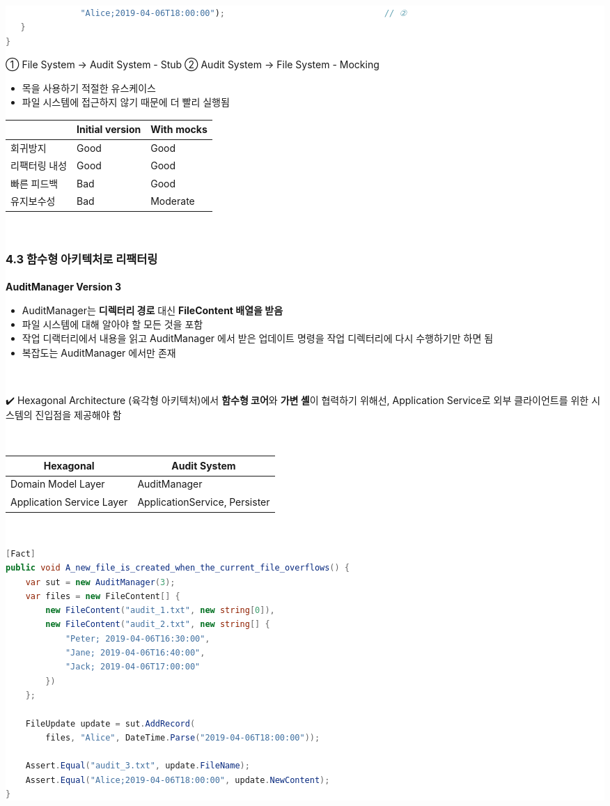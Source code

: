 ```java
               "Alice;2019-04-06T18:00:00");                                // ②
   }
}
```

① File System → Audit System - Stub
② Audit System → File System - Mocking

- 목을 사용하기 적절한 유스케이스
- 파일 시스템에 접근하지 않기 때문에 더 빨리 실행됨

|               | Initial version | With mocks |
| ------------- | --------------- | ---------- |
| 회귀방지      | Good            | Good       |
| 리팩터링 내성 | Good            | Good       |
| 빠른 피드백   | Bad             | Good       |
| 유지보수성    | Bad             | Moderate   |

<br/>

### 4.3 함수형 아키텍처로 리팩터링

**AuditManager Version 3**

- AuditManager는 **디렉터리 경로** 대신 **FileContent 배열을 받음**
- 파일 시스템에 대해 알아야 할 모든 것을 포함
- 작업 디랙터리에서 내용을 읽고 AuditManager 에서 받은 업데이트 명령을 작업 디렉터리에 다시 수행하기만 하면 됨
- 복잡도는 AuditManager 에서만 존재

<br/>

✔️ Hexagonal Architecture (육각형 아키텍처)에서 **함수형 코어**와 **가변 셸**이 협력하기 위해선,
Application Service로 외부 클라이언트를 위한 시스템의 진입점을 제공해야 함

<br/>

| Hexagonal                 | Audit System                  |
| ------------------------- | ----------------------------- |
| Domain Model Layer        | AuditManager                  |
| Application Service Layer | ApplicationService, Persister |

<br/>

```csharp
[Fact]
public void A_new_file_is_created_when_the_current_file_overflows() {
    var sut = new AuditManager(3);
    var files = new FileContent[] {
        new FileContent("audit_1.txt", new string[0]),
        new FileContent("audit_2.txt", new string[] {
            "Peter; 2019-04-06T16:30:00",
            "Jane; 2019-04-06T16:40:00",
            "Jack; 2019-04-06T17:00:00"
        })
    };

    FileUpdate update = sut.AddRecord(
        files, "Alice", DateTime.Parse("2019-04-06T18:00:00"));

    Assert.Equal("audit_3.txt", update.FileName);
    Assert.Equal("Alice;2019-04-06T18:00:00", update.NewContent);
}
```
